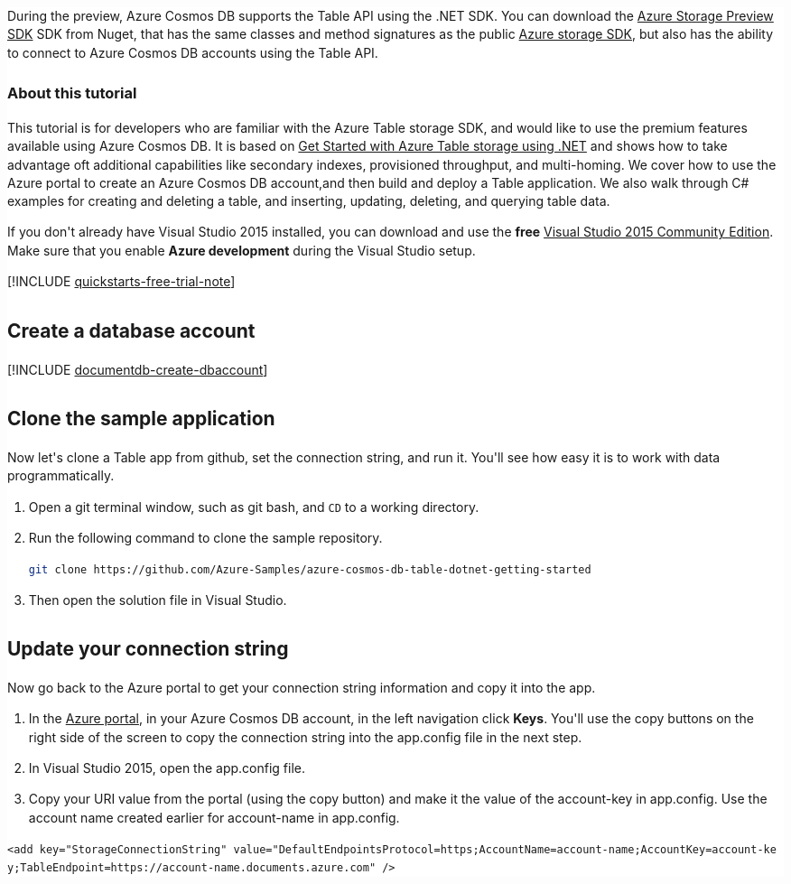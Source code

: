 During the preview, Azure Cosmos DB supports the Table API using the .NET SDK. You can download the [Azure Storage Preview SDK](https://www.nuget.org/packages/WindowsAzure.Storage-Preview) SDK from Nuget, that has the same classes and method signatures as the public [Azure storage SDK](https://www.nuget.org/packages/WindowsAzure.Storage), but also has the ability to connect to Azure Cosmos DB accounts using the Table API.

### About this tutorial
This tutorial is for developers who are familiar with the Azure Table storage SDK, and would like to use the premium features available using Azure Cosmos DB. It is based on [Get Started with Azure Table storage using .NET](../storage/storage-dotnet-how-to-use-tables.md) and shows how to take advantage oft additional capabilities like secondary indexes, provisioned throughput, and multi-homing. We cover how to use the Azure portal to create an Azure Cosmos DB account,and then build and deploy a Table application. We also walk through C# examples for creating and deleting a table, and inserting, updating, deleting, and querying table data. 

If you don't already have Visual Studio 2015 installed, you can download and use the **free** [Visual Studio 2015 Community Edition](https://www.visualstudio.com/downloads/). Make sure that you enable **Azure development** during the Visual Studio setup.

[!INCLUDE [quickstarts-free-trial-note](../../includes/quickstarts-free-trial-note.md)]

## Create a database account

[!INCLUDE [documentdb-create-dbaccount](../../includes/documentdb-create-dbaccount.md)]

## Clone the sample application

Now let's clone a Table app from github, set the connection string, and run it. You'll see how easy it is to work with data programmatically. 

1. Open a git terminal window, such as git bash, and `CD` to a working directory.  

2. Run the following command to clone the sample repository. 

    ```bash
    git clone https://github.com/Azure-Samples/azure-cosmos-db-table-dotnet-getting-started
    ```

3. Then open the solution file in Visual Studio.

## Update your connection string

Now go back to the Azure portal to get your connection string information and copy it into the app.

1. In the [Azure portal](http://portal.azure.com/), in your Azure Cosmos DB account, in the left navigation click **Keys**. You'll use the copy buttons on the right side of the screen to copy the connection string into the app.config file in the next step.

2. In Visual Studio 2015, open the app.config file. 

3. Copy your URI value from the portal (using the copy button) and make it the value of the account-key in app.config. Use the account name created earlier for account-name in app.config.
  
`<add key="StorageConnectionString" value="DefaultEndpointsProtocol=https;AccountName=account-name;AccountKey=account-key;TableEndpoint=https://account-name.documents.azure.com" />`
